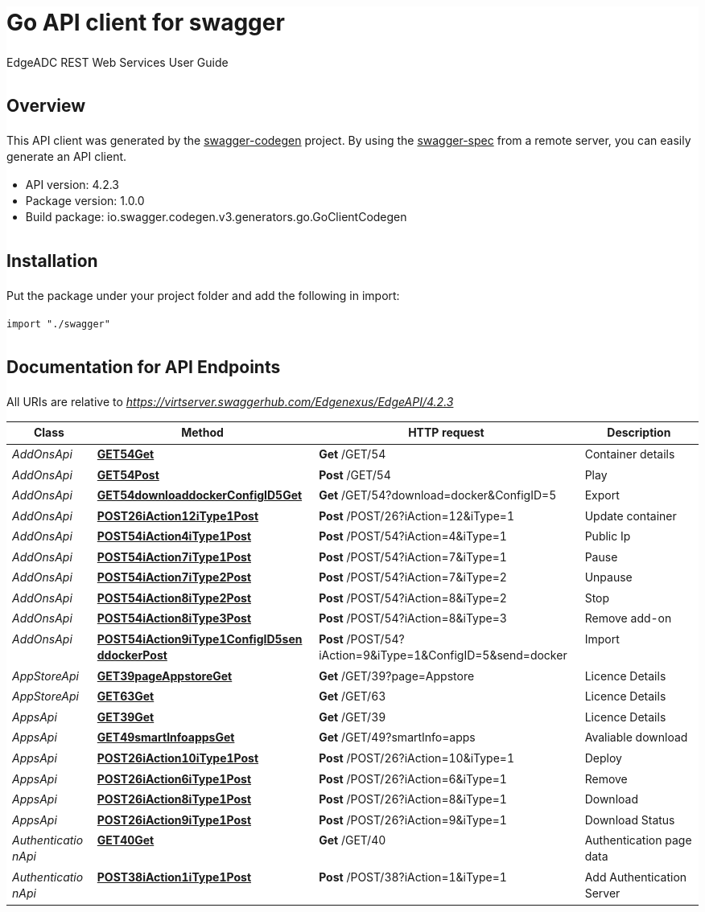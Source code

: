 # Go API client for swagger

EdgeADC REST Web Services User Guide

## Overview
This API client was generated by the [swagger-codegen](https://github.com/swagger-api/swagger-codegen) project.  By using the [swagger-spec](https://github.com/swagger-api/swagger-spec) from a remote server, you can easily generate an API client.

- API version: 4.2.3
- Package version: 1.0.0
- Build package: io.swagger.codegen.v3.generators.go.GoClientCodegen

## Installation
Put the package under your project folder and add the following in import:
```golang
import "./swagger"
```

## Documentation for API Endpoints

All URIs are relative to *https://virtserver.swaggerhub.com/Edgenexus/EdgeAPI/4.2.3*

Class | Method | HTTP request | Description
------------ | ------------- | ------------- | -------------
*AddOnsApi* | [**GET54Get**](docs/AddOnsApi.md#get54get) | **Get** /GET/54 | Container details
*AddOnsApi* | [**GET54Post**](docs/AddOnsApi.md#get54post) | **Post** /GET/54 | Play
*AddOnsApi* | [**GET54downloaddockerConfigID5Get**](docs/AddOnsApi.md#get54downloaddockerconfigid5get) | **Get** /GET/54?download&#x3D;docker&amp;ConfigID&#x3D;5 | Export
*AddOnsApi* | [**POST26iAction12iType1Post**](docs/AddOnsApi.md#post26iaction12itype1post) | **Post** /POST/26?iAction&#x3D;12&amp;iType&#x3D;1 | Update container
*AddOnsApi* | [**POST54iAction4iType1Post**](docs/AddOnsApi.md#post54iaction4itype1post) | **Post** /POST/54?iAction&#x3D;4&amp;iType&#x3D;1 | Public Ip
*AddOnsApi* | [**POST54iAction7iType1Post**](docs/AddOnsApi.md#post54iaction7itype1post) | **Post** /POST/54?iAction&#x3D;7&amp;iType&#x3D;1 | Pause
*AddOnsApi* | [**POST54iAction7iType2Post**](docs/AddOnsApi.md#post54iaction7itype2post) | **Post** /POST/54?iAction&#x3D;7&amp;iType&#x3D;2 | Unpause
*AddOnsApi* | [**POST54iAction8iType2Post**](docs/AddOnsApi.md#post54iaction8itype2post) | **Post** /POST/54?iAction&#x3D;8&amp;iType&#x3D;2 | Stop
*AddOnsApi* | [**POST54iAction8iType3Post**](docs/AddOnsApi.md#post54iaction8itype3post) | **Post** /POST/54?iAction&#x3D;8&amp;iType&#x3D;3 | Remove add-on
*AddOnsApi* | [**POST54iAction9iType1ConfigID5senddockerPost**](docs/AddOnsApi.md#post54iaction9itype1configid5senddockerpost) | **Post** /POST/54?iAction&#x3D;9&amp;iType&#x3D;1&amp;ConfigID&#x3D;5&amp;send&#x3D;docker | Import
*AppStoreApi* | [**GET39pageAppstoreGet**](docs/AppStoreApi.md#get39pageappstoreget) | **Get** /GET/39?page&#x3D;Appstore | Licence Details
*AppStoreApi* | [**GET63Get**](docs/AppStoreApi.md#get63get) | **Get** /GET/63 | Licence Details
*AppsApi* | [**GET39Get**](docs/AppsApi.md#get39get) | **Get** /GET/39 | Licence Details
*AppsApi* | [**GET49smartInfoappsGet**](docs/AppsApi.md#get49smartinfoappsget) | **Get** /GET/49?smartInfo&#x3D;apps | Avaliable download
*AppsApi* | [**POST26iAction10iType1Post**](docs/AppsApi.md#post26iaction10itype1post) | **Post** /POST/26?iAction&#x3D;10&amp;iType&#x3D;1 | Deploy
*AppsApi* | [**POST26iAction6iType1Post**](docs/AppsApi.md#post26iaction6itype1post) | **Post** /POST/26?iAction&#x3D;6&amp;iType&#x3D;1 | Remove
*AppsApi* | [**POST26iAction8iType1Post**](docs/AppsApi.md#post26iaction8itype1post) | **Post** /POST/26?iAction&#x3D;8&amp;iType&#x3D;1 | Download
*AppsApi* | [**POST26iAction9iType1Post**](docs/AppsApi.md#post26iaction9itype1post) | **Post** /POST/26?iAction&#x3D;9&amp;iType&#x3D;1 | Download Status
*AuthenticationApi* | [**GET40Get**](docs/AuthenticationApi.md#get40get) | **Get** /GET/40 | Authentication page data
*AuthenticationApi* | [**POST38iAction1iType1Post**](docs/AuthenticationApi.md#post38iaction1itype1post) | **Post** /POST/38?iAction&#x3D;1&amp;iType&#x3D;1 | Add Authentication Server